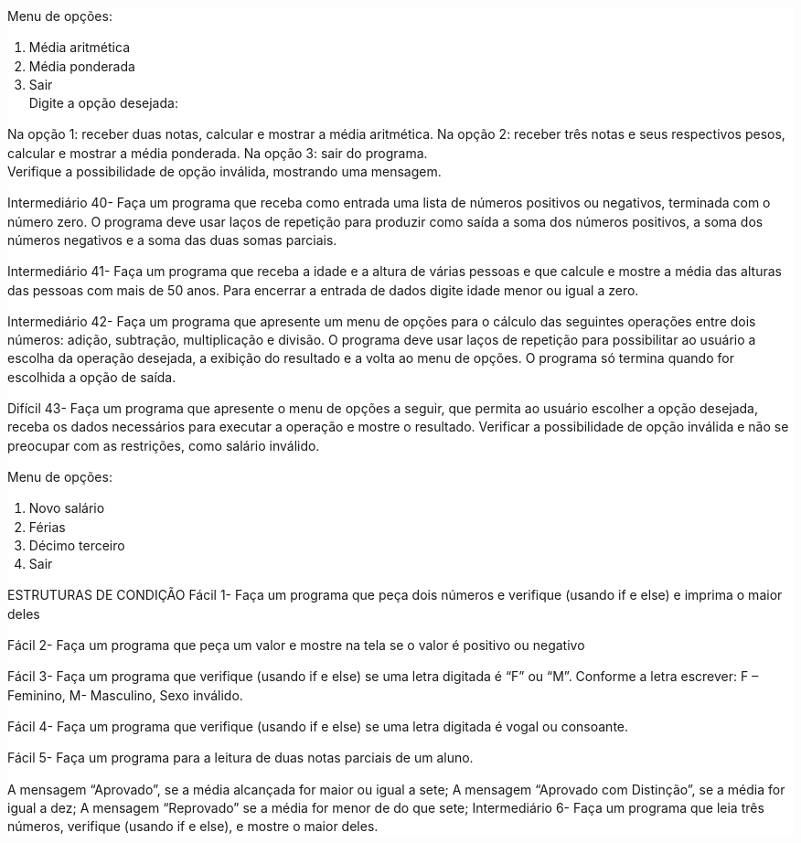 Menu de opções:  

1. Média aritmética
2. Média ponderada
3. Sair  
Digite a opção desejada:

Na opção 1: receber duas notas, calcular e mostrar a média aritmética.
Na opção 2: receber três notas e seus respectivos pesos, calcular e mostrar a média ponderada.
Na opção 3: sair do programa.  
Verifique a possibilidade de opção inválida, mostrando uma mensagem.  


Intermediário 40- Faça um programa que receba como entrada uma lista de números positivos ou negativos, terminada com o número zero. O programa deve usar laços de repetição para produzir como saída a soma dos números positivos, a soma dos números negativos e a soma das duas somas parciais.  

Intermediário 41-  Faça um programa que receba a idade e a altura de várias pessoas e que calcule e mostre a média das alturas das pessoas com mais de 50 anos. Para encerrar a entrada de dados digite idade menor ou igual a zero.    

Intermediário 42-  Faça um programa que apresente um menu de opções para o cálculo das seguintes operações entre dois números: adição, subtração, multiplicação e divisão. O programa deve usar laços de repetição para possibilitar ao usuário a escolha da operação desejada, a exibição do resultado e a volta ao menu de opções. O programa só termina quando for escolhida a opção de saída.  

Difícil 43-  Faça um programa que apresente o menu de opções a seguir, que permita ao usuário escolher a opção desejada, receba os dados necessários para executar a operação e mostre o resultado. Verificar a possibilidade de opção inválida e não se preocupar com as restrições, como salário inválido.  

Menu de opções:  

1. Novo salário
2. Férias
3. Décimo terceiro
4. Sair  

ESTRUTURAS DE CONDIÇÃO
Fácil 1- Faça um programa que peça dois números e verifique (usando if e else) e imprima o maior deles  

Fácil 2- Faça um programa que peça um valor e mostre na tela se o valor é positivo ou negativo  

Fácil 3- Faça um programa que verifique (usando if e else) se uma letra digitada é “F” ou “M”. Conforme a letra escrever: F – Feminino, M- Masculino, Sexo inválido.  

Fácil 4- Faça um programa que verifique (usando if e else) se uma letra digitada é vogal ou consoante.  

Fácil 5- Faça um programa para a leitura de duas notas parciais de um aluno.  

A mensagem “Aprovado”, se a média alcançada for maior ou igual a sete;
A mensagem “Aprovado com Distinção”, se a média for igual a dez;
A mensagem “Reprovado” se a média for menor de do que sete;
Intermediário 6- Faça um programa que leia três números, verifique (usando if e else), e mostre o maior deles.  
